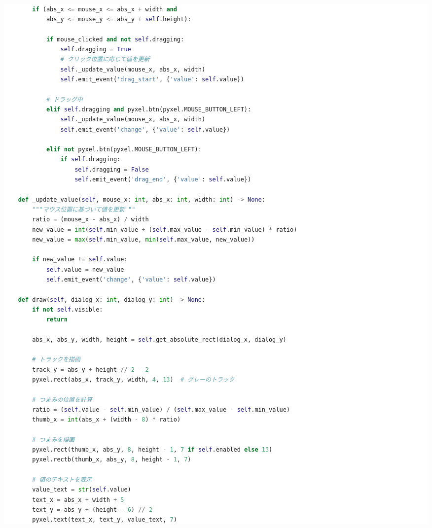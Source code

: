 ```python
        if (abs_x <= mouse_x <= abs_x + width and 
            abs_y <= mouse_y <= abs_y + self.height):
            
            if mouse_clicked and not self.dragging:
                self.dragging = True
                # クリック位置に応じて値を更新
                self._update_value(mouse_x, abs_x, width)
                self.emit_event('drag_start', {'value': self.value})
            
            # ドラッグ中
            elif self.dragging and pyxel.btn(pyxel.MOUSE_BUTTON_LEFT):
                self._update_value(mouse_x, abs_x, width)
                self.emit_event('change', {'value': self.value})
            
            elif not pyxel.btn(pyxel.MOUSE_BUTTON_LEFT):
                if self.dragging:
                    self.dragging = False
                    self.emit_event('drag_end', {'value': self.value})
    
    def _update_value(self, mouse_x: int, abs_x: int, width: int) -> None:
        """マウス位置に基づいて値を更新"""
        ratio = (mouse_x - abs_x) / width
        new_value = int(self.min_value + (self.max_value - self.min_value) * ratio)
        new_value = max(self.min_value, min(self.max_value, new_value))
        
        if new_value != self.value:
            self.value = new_value
            self.emit_event('change', {'value': self.value})
    
    def draw(self, dialog_x: int, dialog_y: int) -> None:
        if not self.visible:
            return
            
        abs_x, abs_y, width, height = self.get_absolute_rect(dialog_x, dialog_y)
        
        # トラックを描画
        track_y = abs_y + height // 2 - 2
        pyxel.rect(abs_x, track_y, width, 4, 13)  # グレーのトラック
        
        # つまみの位置を計算
        ratio = (self.value - self.min_value) / (self.max_value - self.min_value)
        thumb_x = int(abs_x + (width - 8) * ratio)
        
        # つまみを描画
        pyxel.rect(thumb_x, abs_y, 8, height - 1, 7 if self.enabled else 13)
        pyxel.rectb(thumb_x, abs_y, 8, height - 1, 7)
        
        # 値のテキストを表示
        value_text = str(self.value)
        text_x = abs_x + width + 5
        text_y = abs_y + (height - 6) // 2
        pyxel.text(text_x, text_y, value_text, 7)
```
